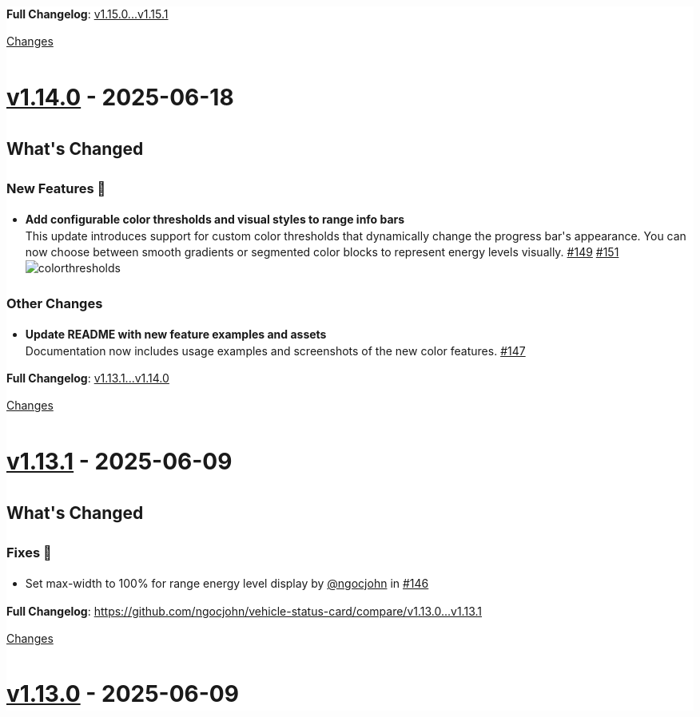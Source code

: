 **Full Changelog**: [v1.15.0...v1.15.1](https://github.com/ngocjohn/vehicle-status-card/compare/v1.15.0...v1.15.1)

[Changes][v1.15.1]


<a id="v1.14.0"></a>
# [v1.14.0](https://github.com/ngocjohn/vehicle-status-card/releases/tag/v1.14.0) - 2025-06-18



## What's Changed
### New Features 🎉
- **Add configurable color thresholds and visual styles to range info bars**  
  This update introduces support for custom color thresholds that dynamically change the progress bar's appearance. You can now choose between smooth gradients or segmented color blocks to represent energy levels visually.  [#149](https://github.com/ngocjohn/vehicle-status-card/pull/149) [#151](https://github.com/ngocjohn/vehicle-status-card/pull/151)
![colorthresholds](https://github.com/user-attachments/assets/48a03327-b0f0-4311-a4fa-304d73665654)

### Other Changes
- **Update README with new feature examples and assets**  
  Documentation now includes usage examples and screenshots of the new color features.  [#147](https://github.com/ngocjohn/vehicle-status-card/pull/147)


 **Full Changelog**: [v1.13.1...v1.14.0](https://github.com/ngocjohn/vehicle-status-card/compare/v1.13.1...v1.14.0)

[Changes][v1.14.0]


<a id="v1.13.1"></a>
# [v1.13.1](https://github.com/ngocjohn/vehicle-status-card/releases/tag/v1.13.1) - 2025-06-09



## What's Changed
### Fixes 🐛
* Set max-width to 100% for range energy level display by [@ngocjohn](https://github.com/ngocjohn) in [#146](https://github.com/ngocjohn/vehicle-status-card/pull/146)


**Full Changelog**: https://github.com/ngocjohn/vehicle-status-card/compare/v1.13.0...v1.13.1

[Changes][v1.13.1]


<a id="v1.13.0"></a>
# [v1.13.0](https://github.com/ngocjohn/vehicle-status-card/releases/tag/v1.13.0) - 2025-06-09


[v1.15.3]: https://github.com/ngocjohn/vehicle-status-card/compare/v1.15.2...v1.15.3
[v1.15.2]: https://github.com/ngocjohn/vehicle-status-card/compare/v1.15.1...v1.15.2
[v1.15.1]: https://github.com/ngocjohn/vehicle-status-card/compare/v1.14.0...v1.15.1
[v1.14.0]: https://github.com/ngocjohn/vehicle-status-card/compare/v1.13.1...v1.14.0
[v1.13.1]: https://github.com/ngocjohn/vehicle-status-card/compare/v1.13.0...v1.13.1
[v1.13.0]: https://github.com/ngocjohn/vehicle-status-card/compare/v1.12.1...v1.13.0
[v1.12.1]: https://github.com/ngocjohn/vehicle-status-card/compare/v1.12.0...v1.12.1
[v1.12.0]: https://github.com/ngocjohn/vehicle-status-card/compare/v1.11.3...v1.12.0
[v1.11.3]: https://github.com/ngocjohn/vehicle-status-card/compare/v1.11.2...v1.11.3
[v1.11.2]: https://github.com/ngocjohn/vehicle-status-card/compare/v1.11.0...v1.11.2
[v1.11.0]: https://github.com/ngocjohn/vehicle-status-card/compare/v1.10.0...v1.11.0
[v1.10.0]: https://github.com/ngocjohn/vehicle-status-card/compare/v1.9.0...v1.10.0
[v1.9.0]: https://github.com/ngocjohn/vehicle-status-card/compare/v1.8.2...v1.9.0
[v1.8.2]: https://github.com/ngocjohn/vehicle-status-card/compare/v1.8.1...v1.8.2
[v1.8.1]: https://github.com/ngocjohn/vehicle-status-card/compare/v1.8.0...v1.8.1
[v1.8.0]: https://github.com/ngocjohn/vehicle-status-card/compare/v1.7.0...v1.8.0
[v1.7.0]: https://github.com/ngocjohn/vehicle-status-card/compare/v1.6.0...v1.7.0
[v1.6.0]: https://github.com/ngocjohn/vehicle-status-card/compare/v1.5.0...v1.6.0
[v1.5.0]: https://github.com/ngocjohn/vehicle-status-card/compare/v1.4.3...v1.5.0
[v1.4.3]: https://github.com/ngocjohn/vehicle-status-card/compare/v1.4.2...v1.4.3
[v1.4.2]: https://github.com/ngocjohn/vehicle-status-card/compare/v1.4.0...v1.4.2
[v1.4.0]: https://github.com/ngocjohn/vehicle-status-card/compare/v1.3.1...v1.4.0
[v1.3.1]: https://github.com/ngocjohn/vehicle-status-card/compare/v1.3.0...v1.3.1
[v1.3.0]: https://github.com/ngocjohn/vehicle-status-card/compare/v1.2.0...v1.3.0
[v1.2.0]: https://github.com/ngocjohn/vehicle-status-card/compare/v1.1.1...v1.2.0
[v1.1.1]: https://github.com/ngocjohn/vehicle-status-card/compare/v1.1.0...v1.1.1
[v1.1.0]: https://github.com/ngocjohn/vehicle-status-card/compare/v1.0.0...v1.1.0
[v1.0.0]: https://github.com/ngocjohn/vehicle-status-card/tree/v1.0.0